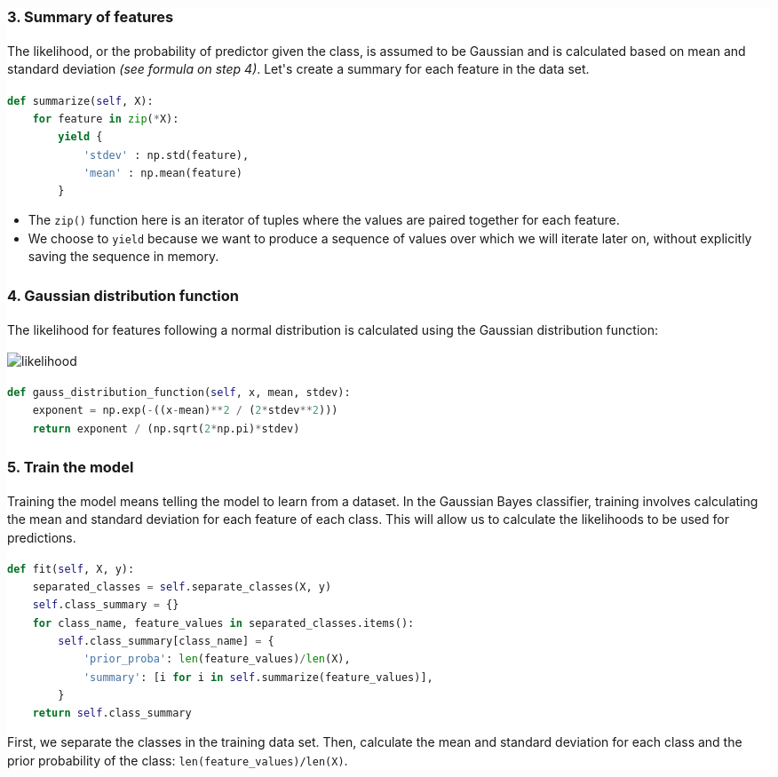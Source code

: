 
### 3. Summary of features

The likelihood, or the probability of predictor given the class, is assumed to be Gaussian and is calculated based on mean and standard deviation *(see formula on step 4)*. Let's create a summary for each feature in the data set.

```python
def summarize(self, X):
    for feature in zip(*X):
        yield {
            'stdev' : np.std(feature),
            'mean' : np.mean(feature)
        }
```

* The `zip()` function here is an iterator of tuples where the values are paired together for each feature.
* We choose to `yield` because we want to produce a sequence of values over which we will iterate later on, without explicitly saving the sequence in memory.  
  

### 4. Gaussian distribution function

The likelihood for features following a normal distribution is calculated using the Gaussian distribution function:

![likelihood](https://bit.ly/38aClFN)

```python
def gauss_distribution_function(self, x, mean, stdev):
    exponent = np.exp(-((x-mean)**2 / (2*stdev**2)))
    return exponent / (np.sqrt(2*np.pi)*stdev)
```  
  

### 5. Train the model

Training the model means telling the model to learn from a dataset. In the Gaussian Bayes classifier, training involves calculating the mean and standard deviation for each feature of each class. This will allow us to calculate the likelihoods to be used for predictions.

```python
def fit(self, X, y):
    separated_classes = self.separate_classes(X, y)
    self.class_summary = {}
    for class_name, feature_values in separated_classes.items():
        self.class_summary[class_name] = {
            'prior_proba': len(feature_values)/len(X),
            'summary': [i for i in self.summarize(feature_values)],
        }     
    return self.class_summary
```

First, we separate the classes in the training data set. Then, calculate the mean and standard deviation for each class and the prior probability of the class: `len(feature_values)/len(X)`.  
  